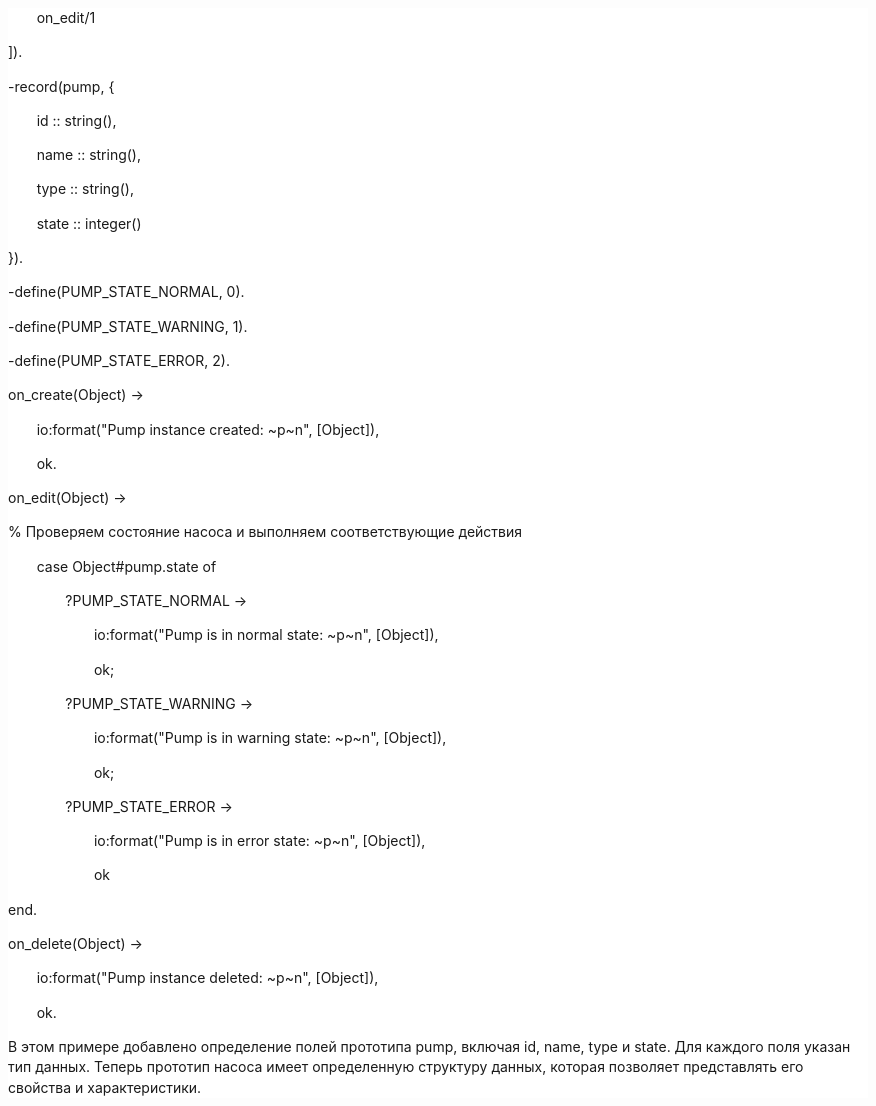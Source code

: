 `    `on\_edit/1

]).

-record(pump, {

`    `id :: string(),

`    `name :: string(),

`    `type :: string(),

`    `state :: integer()

}).

-define(PUMP\_STATE\_NORMAL, 0).

-define(PUMP\_STATE\_WARNING, 1).

-define(PUMP\_STATE\_ERROR, 2).

on\_create(Object) ->

`    `io:format("Pump instance created: ~p~n", [Object]),

`    `ok.

on\_edit(Object) ->

% Проверяем состояние насоса и выполняем соответствующие действия

`    `case Object#pump.state of

`        `?PUMP\_STATE\_NORMAL ->

`            `io:format("Pump is in normal state: ~p~n", [Object]),

`            `ok;

`        `?PUMP\_STATE\_WARNING ->

`            `io:format("Pump is in warning state: ~p~n", [Object]),

`            `ok;

`        `?PUMP\_STATE\_ERROR ->

`            `io:format("Pump is in error state: ~p~n", [Object]),

`            `ok

end.

on\_delete(Object) ->

`    `io:format("Pump instance deleted: ~p~n", [Object]),

`    `ok.

В этом примере добавлено определение полей прототипа pump, включая id, name, type и state. Для каждого поля указан тип данных. Теперь прототип насоса имеет определенную структуру данных, которая позволяет представлять его свойства и характеристики.
###
